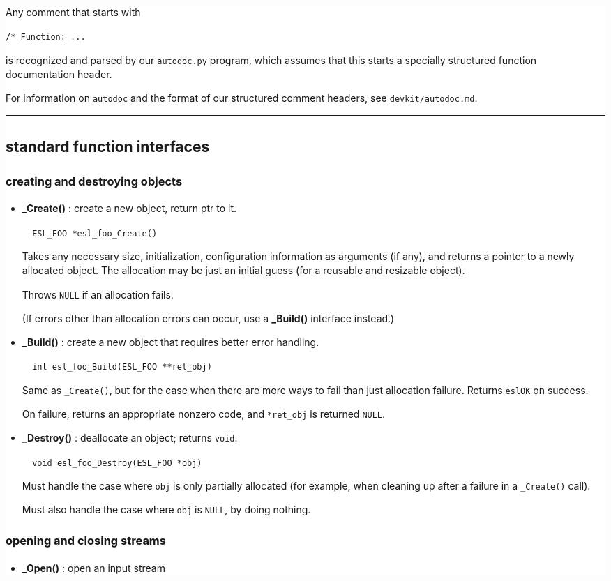 Any comment that starts with 

```
/* Function: ...
```

is recognized and parsed by our `autodoc.py` program, which assumes
that this starts a specially structured function documentation header.

For information on `autodoc` and the format of our structured comment
headers, see [`devkit/autodoc.md`](../devkit/autodoc.md).


-----------------------------------------------

## standard function interfaces

###     creating and destroying objects

* **_Create()** : create a new object, return ptr to it.

		ESL_FOO *esl_foo_Create() 

  Takes any necessary size, initialization, configuration information
  as arguments (if any), and returns a pointer to a newly allocated
  object. The allocation may be just an initial guess (for a reusable
  and resizable object). 
  
  Throws `NULL` if an allocation fails. 
  
  (If errors other than allocation errors can occur, use a **_Build()**
  interface instead.)

  
* **_Build()** : create a new object that requires better error handling.

		int esl_foo_Build(ESL_FOO **ret_obj) 

	Same as `_Create()`, but for the case when there are more ways to
	fail than just allocation failure. Returns `eslOK` on success. 

	On failure, returns an appropriate nonzero code, and `*ret_obj` is
    returned `NULL`.


* **_Destroy()** : deallocate an object; returns `void`.
  
		void esl_foo_Destroy(ESL_FOO *obj) 

  Must handle the case where `obj` is only partially allocated (for
  example, when cleaning up after a failure in a `_Create()` call).

  Must also handle the case where `obj` is `NULL`, by doing nothing.




###     opening and closing streams

* **_Open()** : open an input stream
